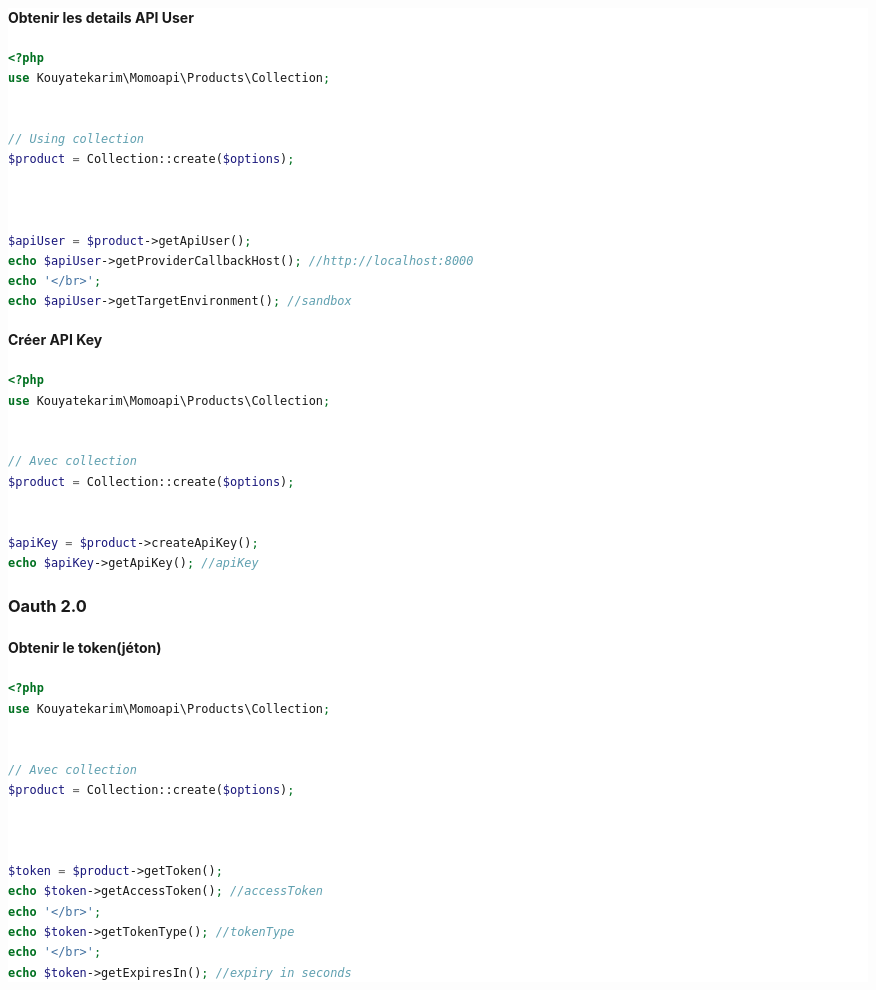 #### Obtenir les details API User
```php
<?php
use Kouyatekarim\Momoapi\Products\Collection;


// Using collection
$product = Collection::create($options);



$apiUser = $product->getApiUser();
echo $apiUser->getProviderCallbackHost(); //http://localhost:8000
echo '</br>';
echo $apiUser->getTargetEnvironment(); //sandbox

```

#### Créer API Key
```php
<?php
use Kouyatekarim\Momoapi\Products\Collection;


// Avec collection
$product = Collection::create($options);


$apiKey = $product->createApiKey();
echo $apiKey->getApiKey(); //apiKey

```

### Oauth 2.0
#### Obtenir le token(jéton)
```php
<?php
use Kouyatekarim\Momoapi\Products\Collection;


// Avec collection
$product = Collection::create($options);



$token = $product->getToken();
echo $token->getAccessToken(); //accessToken
echo '</br>';
echo $token->getTokenType(); //tokenType
echo '</br>';
echo $token->getExpiresIn(); //expiry in seconds

```
